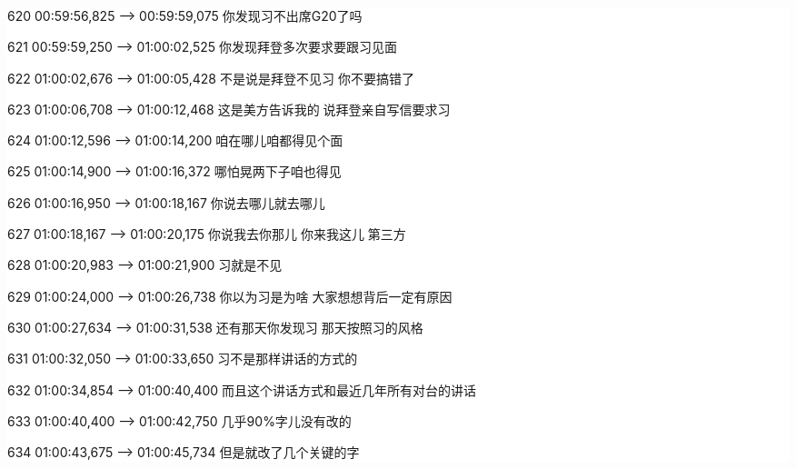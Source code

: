 620
00:59:56,825 –&gt; 00:59:59,075
你发现习不出席G20了吗
 
621
00:59:59,250 –&gt; 01:00:02,525
你发现拜登多次要求要跟习见面
 
622
01:00:02,676 –&gt; 01:00:05,428
不是说是拜登不见习 你不要搞错了
 
623
01:00:06,708 –&gt; 01:00:12,468
这是美方告诉我的 说拜登亲自写信要求习
 
624
01:00:12,596 –&gt; 01:00:14,200
咱在哪儿咱都得见个面
 
625
01:00:14,900 –&gt; 01:00:16,372
哪怕晃两下子咱也得见
  
626
01:00:16,950 –&gt; 01:00:18,167
你说去哪儿就去哪儿
 
627
01:00:18,167 –&gt; 01:00:20,175
你说我去你那儿 你来我这儿 第三方
 
628
01:00:20,983 –&gt; 01:00:21,900
习就是不见
 
629
01:00:24,000 –&gt; 01:00:26,738
你以为习是为啥 大家想想背后一定有原因
 
630
01:00:27,634 –&gt; 01:00:31,538
还有那天你发现习 那天按照习的风格
 
631
01:00:32,050 –&gt; 01:00:33,650
习不是那样讲话的方式的
 
632
01:00:34,854 –&gt; 01:00:40,400
而且这个讲话方式和最近几年所有对台的讲话
 
633
01:00:40,400 –&gt; 01:00:42,750
几乎90%字儿没有改的
 
634
01:00:43,675 –&gt; 01:00:45,734
但是就改了几个关键的字
 